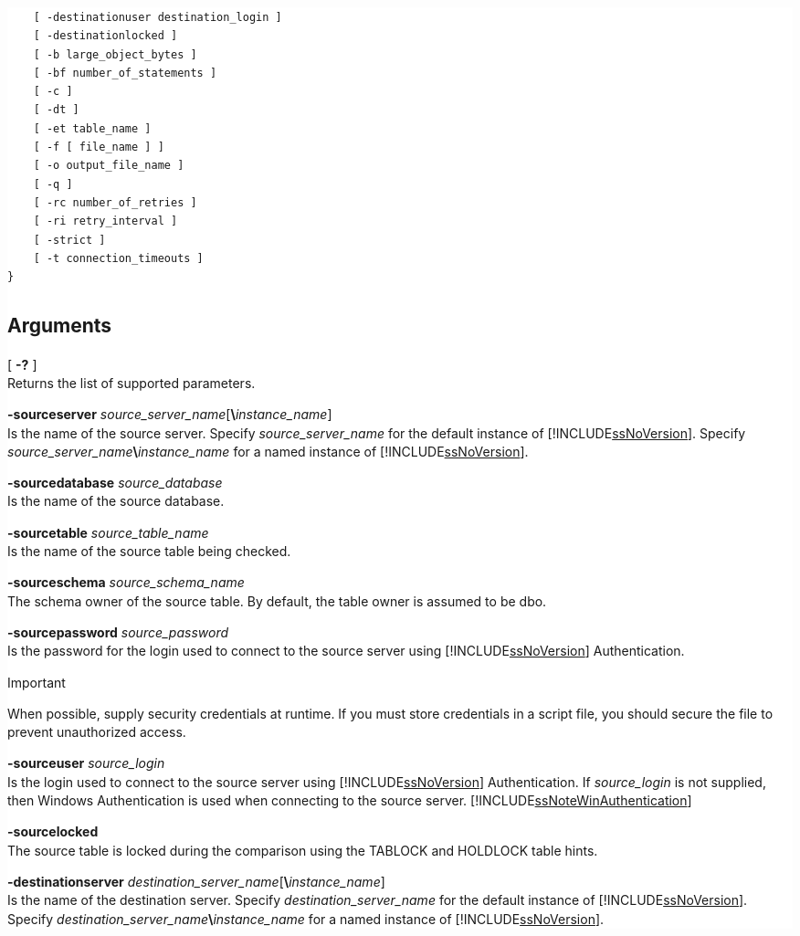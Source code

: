 ```  
    [ -destinationuser destination_login ]  
    [ -destinationlocked ]  
    [ -b large_object_bytes ]   
    [ -bf number_of_statements ]   
    [ -c ]   
    [ -dt ]   
    [ -et table_name ]   
    [ -f [ file_name ] ]   
    [ -o output_file_name ]   
    [ -q ]   
    [ -rc number_of_retries ]   
    [ -ri retry_interval ]   
    [ -strict ]  
    [ -t connection_timeouts ]   
}  
```  
  
## Arguments  
 [ **-?** ]  
 Returns the list of supported parameters.  
  
 **-sourceserver** _source_server_name_[**\\**_instance\_name_]  
 Is the name of the source server. Specify *source_server_name* for the default instance of [!INCLUDE[ssNoVersion](../includes/ssnoversion-md.md)]. Specify _source_server_name_**\\**_instance_name_ for a named instance of [!INCLUDE[ssNoVersion](../includes/ssnoversion-md.md)].  
  
 **-sourcedatabase** _source_database_  
 Is the name of the source database.  
  
 **-sourcetable** _source_table_name_  
 Is the name of the source table being checked.  
  
 **-sourceschema** _source_schema_name_  
 The schema owner of the source table. By default, the table owner is assumed to be dbo.  
  
 **-sourcepassword** _source_password_  
 Is the password for the login used to connect to the source server using [!INCLUDE[ssNoVersion](../includes/ssnoversion-md.md)] Authentication.  
  
> [!IMPORTANT]  
>  When possible, supply security credentials at runtime. If you must store credentials in a script file, you should secure the file to prevent unauthorized access.  
  
 **-sourceuser** _source_login_  
 Is the login used to connect to the source server using [!INCLUDE[ssNoVersion](../includes/ssnoversion-md.md)] Authentication. If *source_login* is not supplied, then Windows Authentication is used when connecting to the source server. [!INCLUDE[ssNoteWinAuthentication](../includes/ssnotewinauthentication-md.md)]  
  
 **-sourcelocked**  
 The source table is locked during the comparison using the TABLOCK and HOLDLOCK table hints.  
  
 **-destinationserver** _destination_server_name_[**\\**_instance_name_]  
 Is the name of the destination server. Specify *destination_server_name* for the default instance of [!INCLUDE[ssNoVersion](../includes/ssnoversion-md.md)]. Specify _destination_server_name_**\\**_instance_name_ for a named instance of [!INCLUDE[ssNoVersion](../includes/ssnoversion-md.md)].  
  
